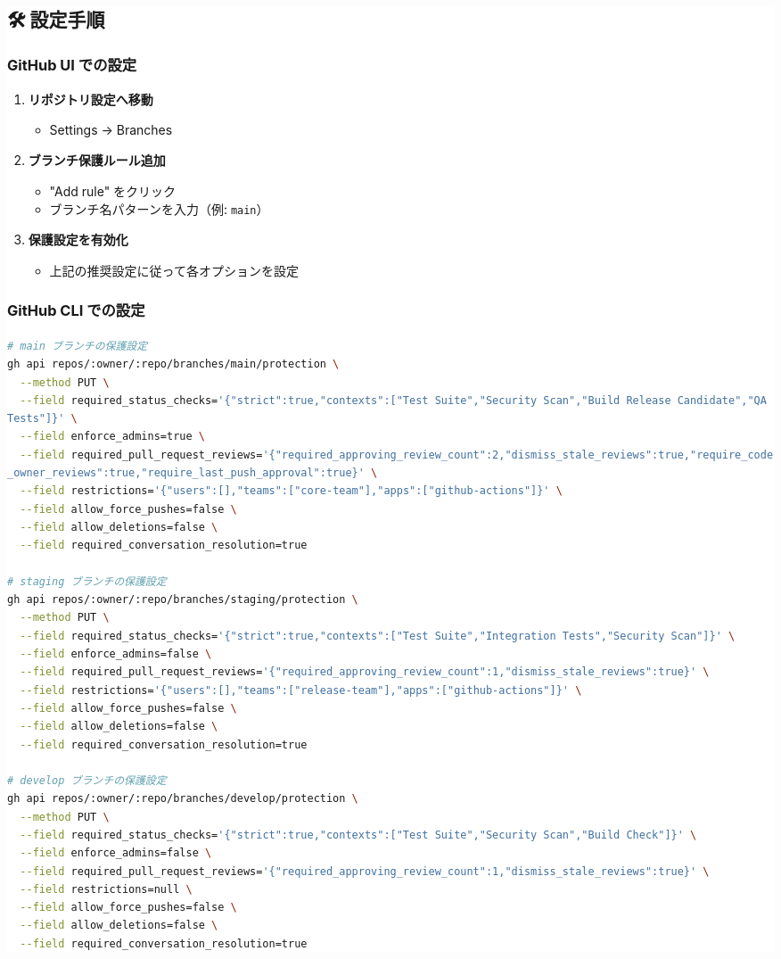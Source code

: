 ## 🛠️ 設定手順

### GitHub UI での設定

1. **リポジトリ設定へ移動**
   - Settings → Branches

2. **ブランチ保護ルール追加**
   - "Add rule" をクリック
   - ブランチ名パターンを入力（例: `main`）

3. **保護設定を有効化**
   - 上記の推奨設定に従って各オプションを設定

### GitHub CLI での設定

```bash
# main ブランチの保護設定
gh api repos/:owner/:repo/branches/main/protection \
  --method PUT \
  --field required_status_checks='{"strict":true,"contexts":["Test Suite","Security Scan","Build Release Candidate","QA Tests"]}' \
  --field enforce_admins=true \
  --field required_pull_request_reviews='{"required_approving_review_count":2,"dismiss_stale_reviews":true,"require_code_owner_reviews":true,"require_last_push_approval":true}' \
  --field restrictions='{"users":[],"teams":["core-team"],"apps":["github-actions"]}' \
  --field allow_force_pushes=false \
  --field allow_deletions=false \
  --field required_conversation_resolution=true

# staging ブランチの保護設定
gh api repos/:owner/:repo/branches/staging/protection \
  --method PUT \
  --field required_status_checks='{"strict":true,"contexts":["Test Suite","Integration Tests","Security Scan"]}' \
  --field enforce_admins=false \
  --field required_pull_request_reviews='{"required_approving_review_count":1,"dismiss_stale_reviews":true}' \
  --field restrictions='{"users":[],"teams":["release-team"],"apps":["github-actions"]}' \
  --field allow_force_pushes=false \
  --field allow_deletions=false \
  --field required_conversation_resolution=true

# develop ブランチの保護設定
gh api repos/:owner/:repo/branches/develop/protection \
  --method PUT \
  --field required_status_checks='{"strict":true,"contexts":["Test Suite","Security Scan","Build Check"]}' \
  --field enforce_admins=false \
  --field required_pull_request_reviews='{"required_approving_review_count":1,"dismiss_stale_reviews":true}' \
  --field restrictions=null \
  --field allow_force_pushes=false \
  --field allow_deletions=false \
  --field required_conversation_resolution=true
```
